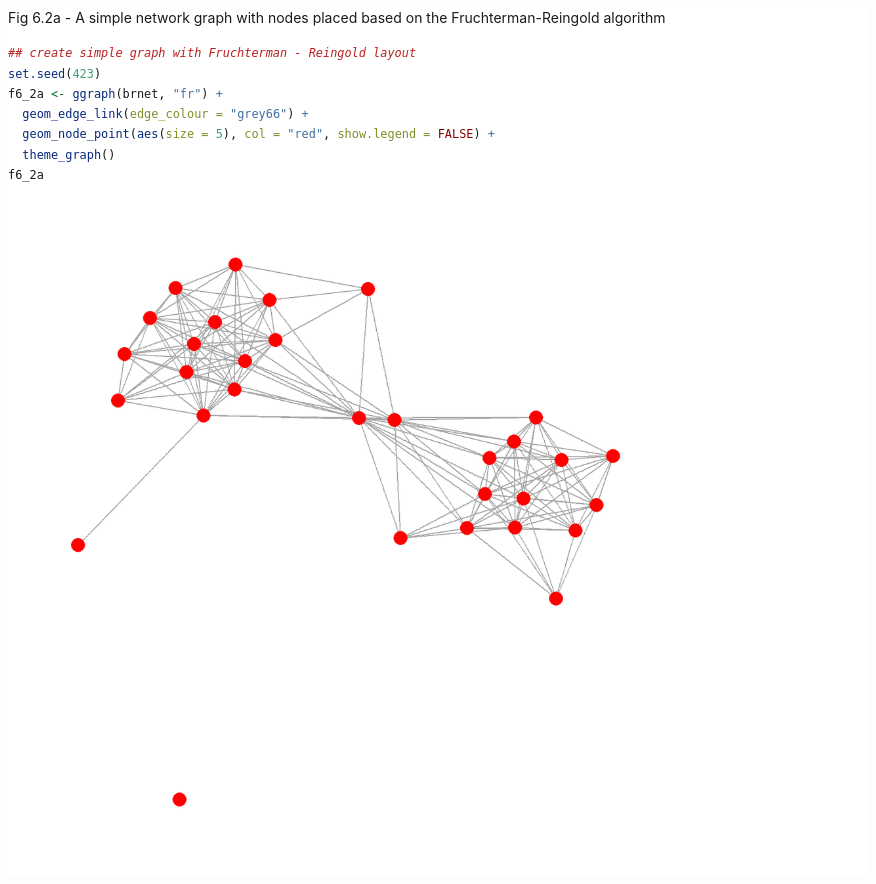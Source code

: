 Fig 6.2a - A simple network graph with nodes placed based on the Fruchterman-Reingold algorithm


```r
## create simple graph with Fruchterman - Reingold layout
set.seed(423)
f6_2a <- ggraph(brnet, "fr") +
  geom_edge_link(edge_colour = "grey66") +
  geom_node_point(aes(size = 5), col = "red", show.legend = FALSE) +
  theme_graph()
f6_2a
```

<img src="05-visualization_files/figure-html/Fig6_2a-1.png" width="672" />

